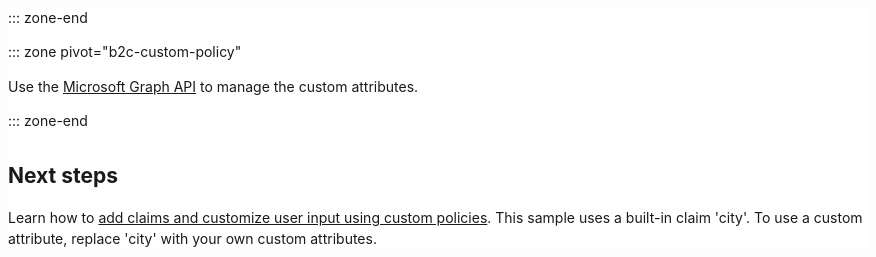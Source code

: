 ::: zone-end

::: zone pivot="b2c-custom-policy"

Use the [Microsoft Graph API](microsoft-graph-operations.md#application-extension-directory-extension-properties) to manage the custom attributes.

::: zone-end


## Next steps

Learn how to [add claims and customize user input using custom policies](configure-user-input.md). This sample uses a built-in claim 'city'. To use a custom attribute, replace 'city' with your own custom attributes.



[ms-graph]: /graph/
[ms-graph-api]: /graph/api/overview
